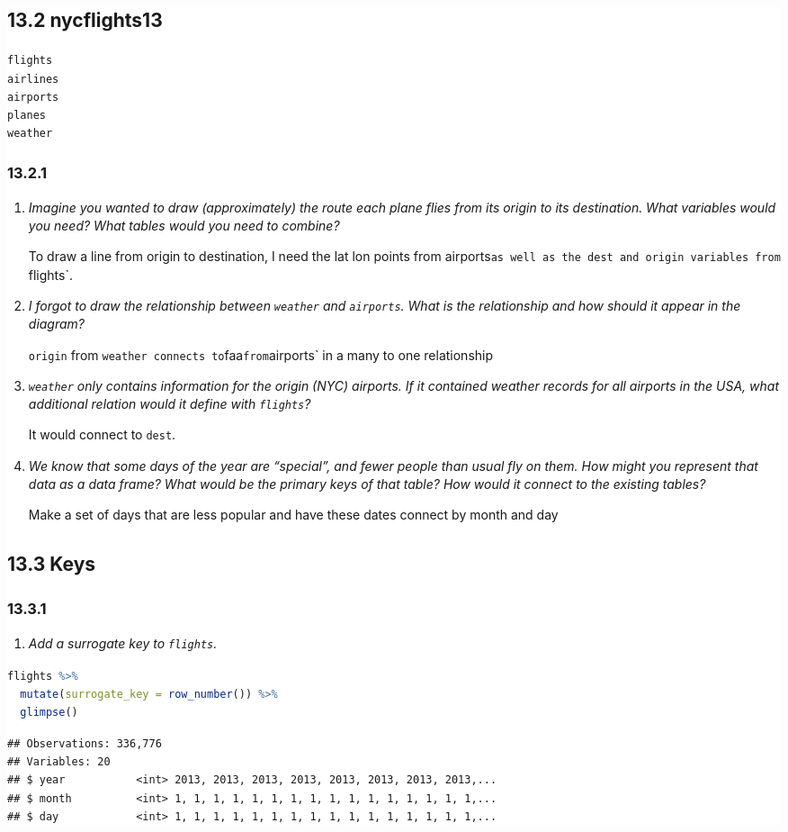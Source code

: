 ## 13.2 nycflights13

``` r
flights
airlines
airports
planes
weather
```

### 13.2.1

1.  *Imagine you wanted to draw (approximately) the route each plane
    flies from* *its origin to its destination. What variables would you
    need? What tables* *would you need to combine?*
    
    To draw a line from origin to destination, I need the lat lon points
    from airports`as well as the dest and origin variables
    from`flights\`.

2.  *I forgot to draw the relationship between `weather` and
    `airports`.* *What is the relationship and how should it appear in
    the diagram?*
    
    `origin` from `weather connects to`faa`from`airports\` in a many to
    one relationship

3.  *`weather` only contains information for the origin (NYC) airports.
    If* *it contained weather records for all airports in the USA, what
    additional* *relation would it define with `flights`?*
    
    It would connect to `dest`.

4.  *We know that some days of the year are “special”, and fewer people
    than* *usual fly on them. How might you represent that data as a
    data frame?* *What would be the primary keys of that table? How
    would it connect to the* *existing tables?*
    
    Make a set of days that are less popular and have these dates
    connect by month and day

## 13.3 Keys

### 13.3.1

1.  *Add a surrogate key to `flights`.*



``` r
flights %>%
  mutate(surrogate_key = row_number()) %>% 
  glimpse()
```

    ## Observations: 336,776
    ## Variables: 20
    ## $ year           <int> 2013, 2013, 2013, 2013, 2013, 2013, 2013, 2013,...
    ## $ month          <int> 1, 1, 1, 1, 1, 1, 1, 1, 1, 1, 1, 1, 1, 1, 1, 1,...
    ## $ day            <int> 1, 1, 1, 1, 1, 1, 1, 1, 1, 1, 1, 1, 1, 1, 1, 1,...